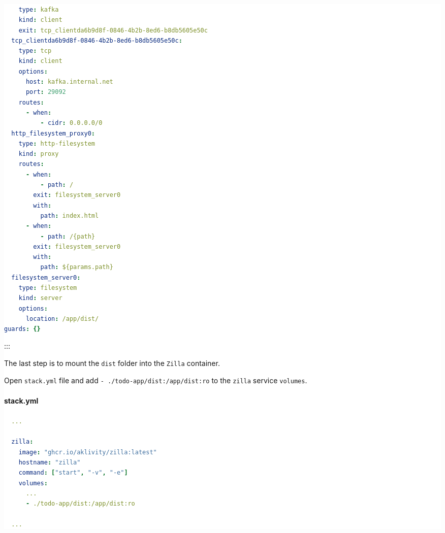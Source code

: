 ```yaml
    type: kafka
    kind: client
    exit: tcp_clientda6b9d8f-0846-4b2b-8ed6-b8db5605e50c
  tcp_clientda6b9d8f-0846-4b2b-8ed6-b8db5605e50c:
    type: tcp
    kind: client
    options:
      host: kafka.internal.net
      port: 29092
    routes:
      - when:
          - cidr: 0.0.0.0/0
  http_filesystem_proxy0:
    type: http-filesystem
    kind: proxy
    routes:
      - when:
          - path: /
        exit: filesystem_server0
        with:
          path: index.html
      - when:
          - path: /{path}
        exit: filesystem_server0
        with:
          path: ${params.path}
  filesystem_server0:
    type: filesystem
    kind: server
    options:
      location: /app/dist/
guards: {}
```

:::

The last step is to mount the `dist` folder into the `Zilla` container.

Open `stack.yml` file and add `- ./todo-app/dist:/app/dist:ro` to the `zilla` service `volumes`.

#### stack.yml

```yaml
  ...
  
  zilla:
    image: "ghcr.io/aklivity/zilla:latest"
    hostname: "zilla"
    command: ["start", "-v", "-e"]
    volumes:
      ...
      - ./todo-app/dist:/app/dist:ro

  ...
```
